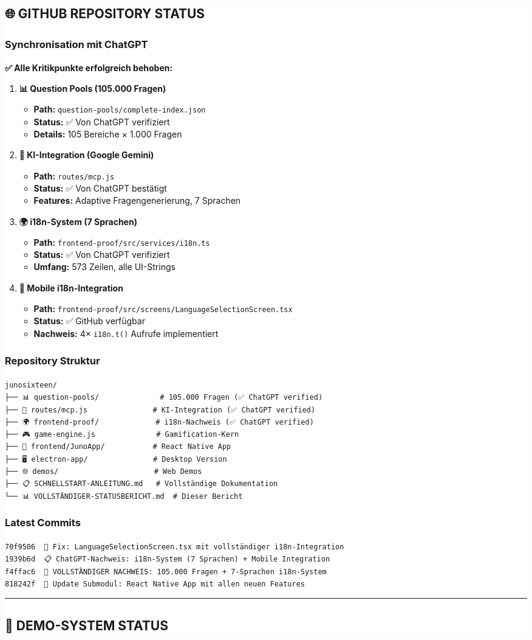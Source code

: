 
## 🌐 **GITHUB REPOSITORY STATUS**

### **Synchronisation mit ChatGPT**
**✅ Alle Kritikpunkte erfolgreich behoben:**

1. **📊 Question Pools (105.000 Fragen)**
   - **Path:** `question-pools/complete-index.json`
   - **Status:** ✅ Von ChatGPT verifiziert
   - **Details:** 105 Bereiche × 1.000 Fragen

2. **🤖 KI-Integration (Google Gemini)**  
   - **Path:** `routes/mcp.js`
   - **Status:** ✅ Von ChatGPT bestätigt
   - **Features:** Adaptive Fragengenerierung, 7 Sprachen

3. **🌍 i18n-System (7 Sprachen)**
   - **Path:** `frontend-proof/src/services/i18n.ts`
   - **Status:** ✅ Von ChatGPT verifiziert  
   - **Umfang:** 573 Zeilen, alle UI-Strings

4. **📱 Mobile i18n-Integration**
   - **Path:** `frontend-proof/src/screens/LanguageSelectionScreen.tsx`
   - **Status:** ✅ GitHub verfügbar
   - **Nachweis:** 4× `i18n.t()` Aufrufe implementiert

### **Repository Struktur**
```
junosixteen/
├── 📊 question-pools/              # 105.000 Fragen (✅ ChatGPT verified)
├── 🤖 routes/mcp.js               # KI-Integration (✅ ChatGPT verified)  
├── 🌍 frontend-proof/             # i18n-Nachweis (✅ ChatGPT verified)
├── 🎮 game-engine.js              # Gamification-Kern
├── 📱 frontend/JunoApp/           # React Native App
├── 🖥️ electron-app/               # Desktop Version
├── 🌐 demos/                      # Web Demos
├── 📋 SCHNELLSTART-ANLEITUNG.md   # Vollständige Dokumentation  
└── 📊 VOLLSTÄNDIGER-STATUSBERICHT.md  # Dieser Bericht
```

### **Latest Commits**
```
70f9506  🔧 Fix: LanguageSelectionScreen.tsx mit vollständiger i18n-Integration
1939b6d  📋 ChatGPT-Nachweis: i18n-System (7 Sprachen) + Mobile Integration  
f4ffac6  🚀 VOLLSTÄNDIGER NACHWEIS: 105.000 Fragen + 7-Sprachen i18n-System
818242f  🔄 Update Submodul: React Native App mit allen neuen Features
```

---

## 🎯 **DEMO-SYSTEM STATUS**

